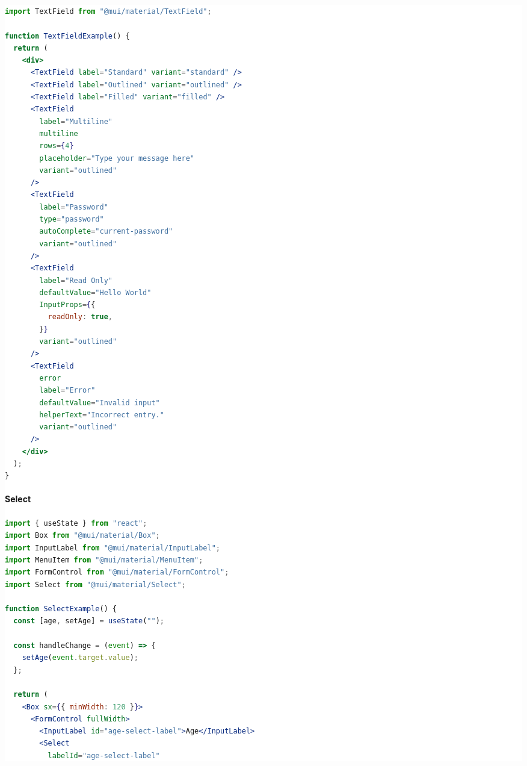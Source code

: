 ```jsx
import TextField from "@mui/material/TextField";

function TextFieldExample() {
  return (
    <div>
      <TextField label="Standard" variant="standard" />
      <TextField label="Outlined" variant="outlined" />
      <TextField label="Filled" variant="filled" />
      <TextField
        label="Multiline"
        multiline
        rows={4}
        placeholder="Type your message here"
        variant="outlined"
      />
      <TextField
        label="Password"
        type="password"
        autoComplete="current-password"
        variant="outlined"
      />
      <TextField
        label="Read Only"
        defaultValue="Hello World"
        InputProps={{
          readOnly: true,
        }}
        variant="outlined"
      />
      <TextField
        error
        label="Error"
        defaultValue="Invalid input"
        helperText="Incorrect entry."
        variant="outlined"
      />
    </div>
  );
}
```

#### Select

```jsx
import { useState } from "react";
import Box from "@mui/material/Box";
import InputLabel from "@mui/material/InputLabel";
import MenuItem from "@mui/material/MenuItem";
import FormControl from "@mui/material/FormControl";
import Select from "@mui/material/Select";

function SelectExample() {
  const [age, setAge] = useState("");

  const handleChange = (event) => {
    setAge(event.target.value);
  };

  return (
    <Box sx={{ minWidth: 120 }}>
      <FormControl fullWidth>
        <InputLabel id="age-select-label">Age</InputLabel>
        <Select
          labelId="age-select-label"
```